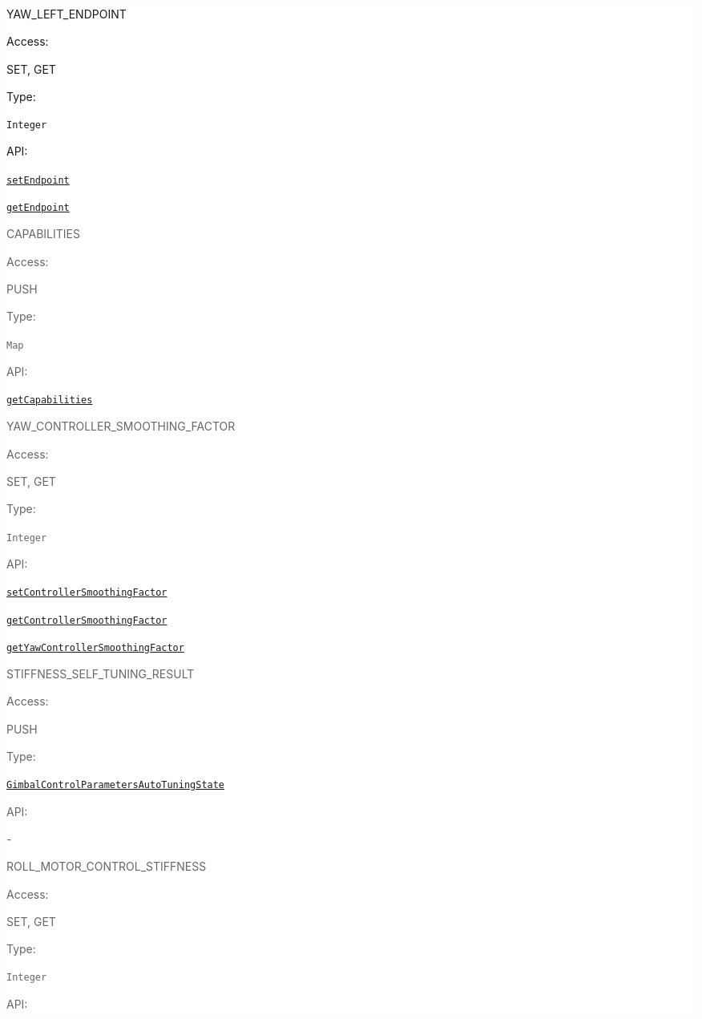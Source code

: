 </p></td></tr><tr><td colspan=2><a href="#gimbalkey_yaw_left_endpoint_key"></a><p class="key_table_key_string key_table_key_row">YAW_LEFT_ENDPOINT</p></td></tr></tr><td><p class="key_table_title_string">Access:</p></td><td><p class="key_table_type_string">SET, GET</p></td></tr><tr class="key_table_doc_row"><td><p class="key_table_title_string">Type:</p></td><td><p class="key_table_type_string"><code>Integer</code></p></td></tr><td><p class="key_table_title_string">API:</p></td><td><p class="key_table_type_string">

<font color="#666"><code><a href="/Components/Gimbal/DJIGimbal.html#djigimbal_setendpointindirection">setEndpoint</a></code>

</p></td></tr><tr><td></td><td><p class="key_table_type_string">

<font color="#666"><code><a href="/Components/Gimbal/DJIGimbal.html#djigimbal_getendpointindirection">getEndpoint</a></code>

</p></td></tr><tr><td colspan=2><a href="#gimbalkey_capabilities_key"></a><p class="key_table_key_string key_table_key_row">CAPABILITIES</p></td></tr></tr><td><p class="key_table_title_string">Access:</p></td><td><p class="key_table_type_string">PUSH</p></td></tr><tr class="key_table_doc_row"><td><p class="key_table_title_string">Type:</p></td><td><p class="key_table_type_string"><code>Map</code></p></td></tr><td><p class="key_table_title_string">API:</p></td><td><p class="key_table_type_string">

<font color="#666"><code><a href="/Components/Gimbal/DJIGimbal.html#djigimbal_gimbalcapabilities">getCapabilities</a></code>

</p></td></tr><tr><td colspan=2><a href="#gimbalkey_yaw_controller_smoothing_factor_key"></a><p class="key_table_key_string key_table_key_row">YAW_CONTROLLER_SMOOTHING_FACTOR</p></td></tr></tr><td><p class="key_table_title_string">Access:</p></td><td><p class="key_table_type_string">SET, GET</p></td></tr><tr class="key_table_doc_row"><td><p class="key_table_title_string">Type:</p></td><td><p class="key_table_type_string"><code>Integer</code></p></td></tr><td><p class="key_table_title_string">API:</p></td><td><p class="key_table_type_string">

<font color="#666"><code><a href="/Components/Gimbal/DJIGimbal.html#djigimbal_setcontrollersmoothingonaxis">setControllerSmoothingFactor</a></code>

</p></td></tr><tr><td></td><td><p class="key_table_type_string">

<font color="#666"><code><a href="/Components/Gimbal/DJIGimbal.html#djigimbal_getcontrollersmoothingonaxis">getControllerSmoothingFactor</a></code>

</p></td></tr><tr><td></td><td><p class="key_table_type_string">

<font color="#666"><code><a href="/Components/Gimbal/DJIGimbal_movementSettingsState.html#djigimbal_movementsettingsstate_controllersmoothingyaw">getYawControllerSmoothingFactor</a></code>

</p></td></tr><tr><td colspan=2><a href="#gimbalkey_stiffness_self_tuning_result_key"></a><p class="key_table_key_string key_table_key_row">STIFFNESS_SELF_TUNING_RESULT</p></td></tr></tr><td><p class="key_table_title_string">Access:</p></td><td><p class="key_table_type_string">PUSH</p></td></tr><tr class="key_table_doc_row"><td><p class="key_table_title_string">Type:</p></td><td><p class="key_table_type_string"><code><a href="/Components/Gimbal/DJIGimbal_DJIGimbalControlParametersAutoTuningState.html#djigimbal_djigimbalcontrolparametersautotuningstate">GimbalControlParametersAutoTuningState</a></code></p></td></tr><td><p class="key_table_title_string">API:</p></td><td><p class="key_table_type_string">-</p></td></tr><tr><td colspan=2><a href="#gimbalkey_roll_motor_control_stiffness_key"></a><p class="key_table_key_string key_table_key_row">ROLL_MOTOR_CONTROL_STIFFNESS</p></td></tr></tr><td><p class="key_table_title_string">Access:</p></td><td><p class="key_table_type_string">SET, GET</p></td></tr><tr class="key_table_doc_row"><td><p class="key_table_title_string">Type:</p></td><td><p class="key_table_type_string"><code>Integer</code></p></td></tr><td><p class="key_table_title_string">API:</p></td><td><p class="key_table_type_string">
